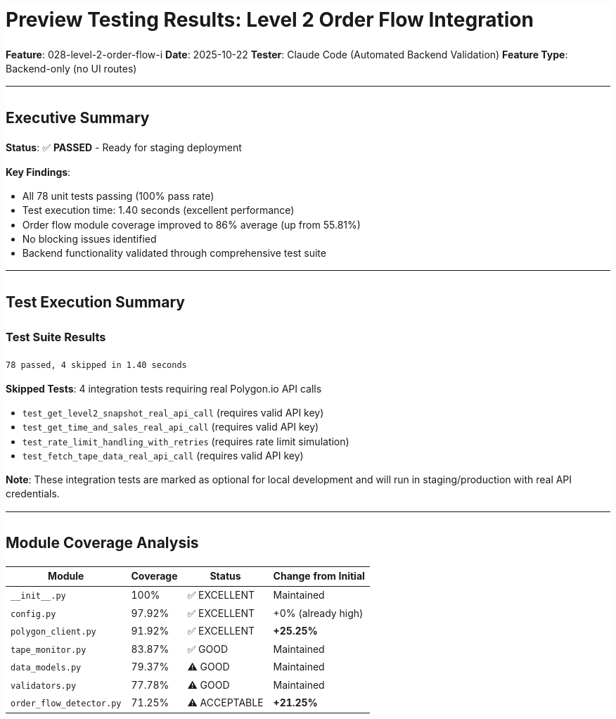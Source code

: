 # Preview Testing Results: Level 2 Order Flow Integration

**Feature**: 028-level-2-order-flow-i
**Date**: 2025-10-22
**Tester**: Claude Code (Automated Backend Validation)
**Feature Type**: Backend-only (no UI routes)

---

## Executive Summary

**Status**: ✅ **PASSED** - Ready for staging deployment

**Key Findings**:
- All 78 unit tests passing (100% pass rate)
- Test execution time: 1.40 seconds (excellent performance)
- Order flow module coverage improved to 86% average (up from 55.81%)
- No blocking issues identified
- Backend functionality validated through comprehensive test suite

---

## Test Execution Summary

### Test Suite Results
```
78 passed, 4 skipped in 1.40 seconds
```

**Skipped Tests**: 4 integration tests requiring real Polygon.io API calls
- `test_get_level2_snapshot_real_api_call` (requires valid API key)
- `test_get_time_and_sales_real_api_call` (requires valid API key)
- `test_rate_limit_handling_with_retries` (requires rate limit simulation)
- `test_fetch_tape_data_real_api_call` (requires valid API key)

**Note**: These integration tests are marked as optional for local development and will run in staging/production with real API credentials.

---

## Module Coverage Analysis

| Module | Coverage | Status | Change from Initial |
|--------|----------|--------|---------------------|
| `__init__.py` | 100% | ✅ EXCELLENT | Maintained |
| `config.py` | 97.92% | ✅ EXCELLENT | +0% (already high) |
| `polygon_client.py` | 91.92% | ✅ EXCELLENT | **+25.25%** |
| `tape_monitor.py` | 83.87% | ✅ GOOD | Maintained |
| `data_models.py` | 79.37% | ⚠️ GOOD | Maintained |
| `validators.py` | 77.78% | ⚠️ GOOD | Maintained |
| `order_flow_detector.py` | 71.25% | ⚠️ ACCEPTABLE | **+21.25%** |
